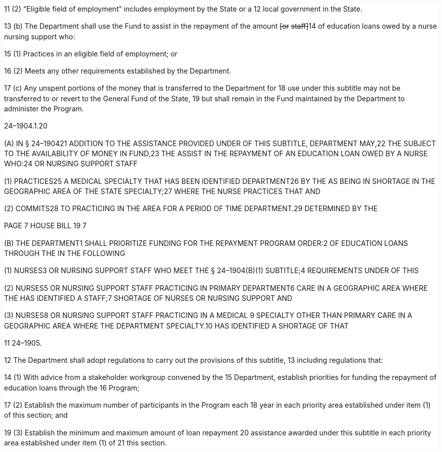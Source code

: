 11 (2) “Eligible field of employment” includes employment by the State or a
12 local government in the State.

13 (b) The Department shall use the Fund to assist in the repayment of the amount
~~[or~~ ~~staff]~~14 of education loans owed by a nurse nursing support who:

15 (1) Practices in an eligible field of employment; or

16 (2) Meets any other requirements established by the Department.

17 (c) Any unspent portions of the money that is transferred to the Department for
18 use under this subtitle may not be transferred to or revert to the General Fund of the State,
19 but shall remain in the Fund maintained by the Department to administer the Program.

24–1904.1.20

(A) IN § 24–190421 ADDITION TO THE ASSISTANCE PROVIDED UNDER OF THIS
SUBTITLE, DEPARTMENT MAY,22 THE SUBJECT TO THE AVAILABILITY OF MONEY IN
FUND,23 THE ASSIST IN THE REPAYMENT OF AN EDUCATION LOAN OWED BY A NURSE
WHO:24 OR NURSING SUPPORT STAFF

(1) PRACTICES25 A MEDICAL SPECIALTY THAT HAS BEEN IDENTIFIED
DEPARTMENT26 BY THE AS BEING IN SHORTAGE IN THE GEOGRAPHIC AREA OF THE
STATE SPECIALTY;27 WHERE THE NURSE PRACTICES THAT AND

(2) COMMITS28 TO PRACTICING IN THE AREA FOR A PERIOD OF TIME
DEPARTMENT.29 DETERMINED BY THE

PAGE 7
HOUSE BILL 19 7

(B) THE DEPARTMENT1 SHALL PRIORITIZE FUNDING FOR THE REPAYMENT
PROGRAM ORDER:2 OF EDUCATION LOANS THROUGH THE IN THE FOLLOWING

(1) NURSES3 OR NURSING SUPPORT STAFF WHO MEET THE
§ 24–1904(B)(1) SUBTITLE;4 REQUIREMENTS UNDER OF THIS

(2) NURSES5 OR NURSING SUPPORT STAFF PRACTICING IN PRIMARY
DEPARTMENT6 CARE IN A GEOGRAPHIC AREA WHERE THE HAS IDENTIFIED A
STAFF;7 SHORTAGE OF NURSES OR NURSING SUPPORT AND

(3) NURSES8 OR NURSING SUPPORT STAFF PRACTICING IN A MEDICAL
9 SPECIALTY OTHER THAN PRIMARY CARE IN A GEOGRAPHIC AREA WHERE THE
DEPARTMENT SPECIALTY.10 HAS IDENTIFIED A SHORTAGE OF THAT

11 24–1905.

12 The Department shall adopt regulations to carry out the provisions of this subtitle,
13 including regulations that:

14 (1) With advice from a stakeholder workgroup convened by the
15 Department, establish priorities for funding the repayment of education loans through the
16 Program;

17 (2) Establish the maximum number of participants in the Program each
18 year in each priority area established under item (1) of this section; and

19 (3) Establish the minimum and maximum amount of loan repayment
20 assistance awarded under this subtitle in each priority area established under item (1) of
21 this section.
